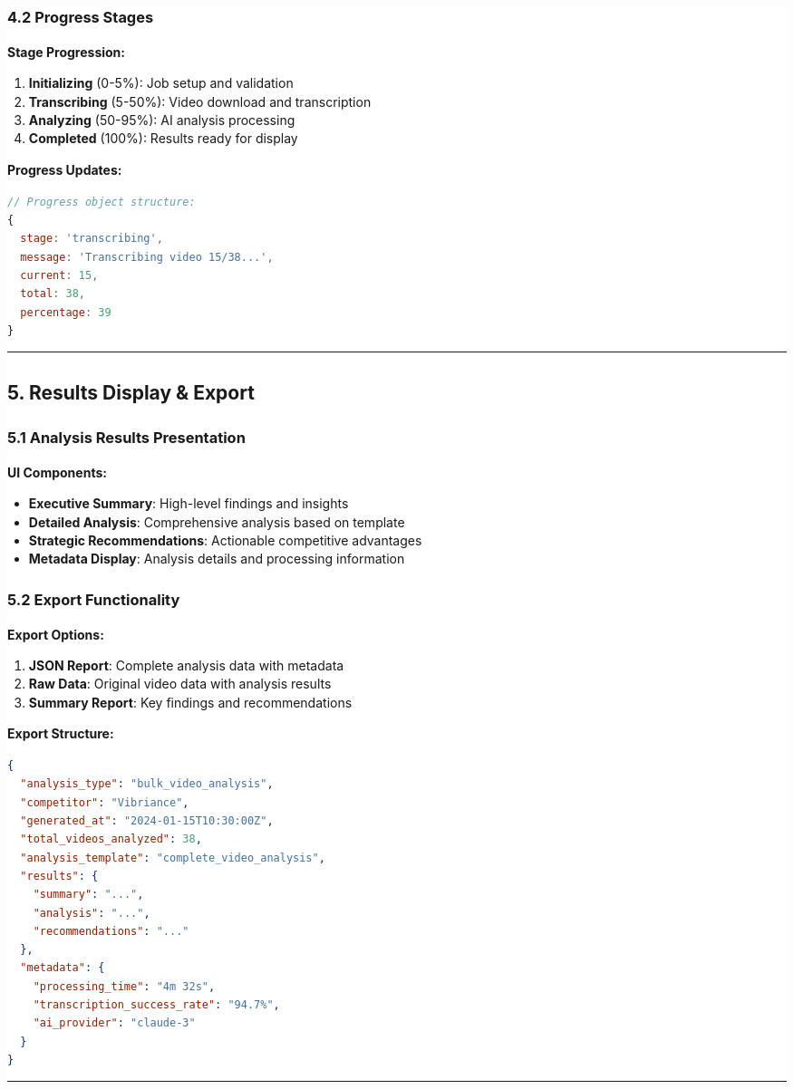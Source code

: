### 4.2 Progress Stages
**Stage Progression:**
1. **Initializing** (0-5%): Job setup and validation
2. **Transcribing** (5-50%): Video download and transcription
3. **Analyzing** (50-95%): AI analysis processing
4. **Completed** (100%): Results ready for display

**Progress Updates:**
```javascript
// Progress object structure:
{
  stage: 'transcribing',
  message: 'Transcribing video 15/38...',
  current: 15,
  total: 38,
  percentage: 39
}
```

---

## 5. Results Display & Export

### 5.1 Analysis Results Presentation
**UI Components:**
- **Executive Summary**: High-level findings and insights
- **Detailed Analysis**: Comprehensive analysis based on template
- **Strategic Recommendations**: Actionable competitive advantages
- **Metadata Display**: Analysis details and processing information

### 5.2 Export Functionality
**Export Options:**
1. **JSON Report**: Complete analysis data with metadata
2. **Raw Data**: Original video data with analysis results
3. **Summary Report**: Key findings and recommendations

**Export Structure:**
```json
{
  "analysis_type": "bulk_video_analysis",
  "competitor": "Vibriance",
  "generated_at": "2024-01-15T10:30:00Z",
  "total_videos_analyzed": 38,
  "analysis_template": "complete_video_analysis",
  "results": {
    "summary": "...",
    "analysis": "...",
    "recommendations": "..."
  },
  "metadata": {
    "processing_time": "4m 32s",
    "transcription_success_rate": "94.7%",
    "ai_provider": "claude-3"
  }
}
```

---